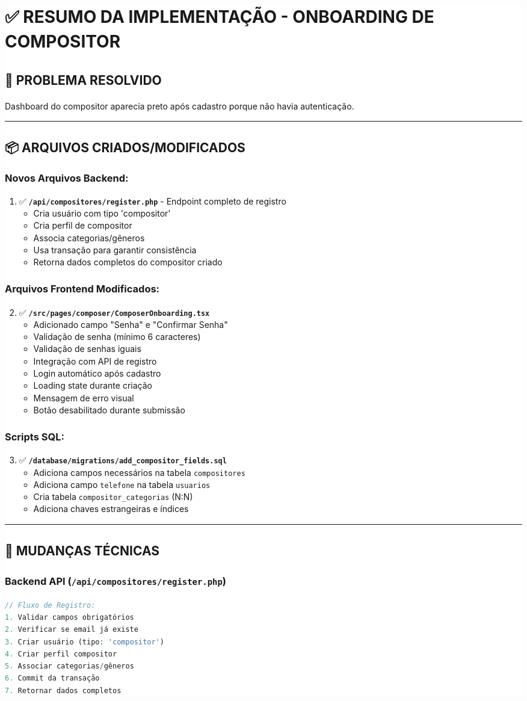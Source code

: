 # ✅ RESUMO DA IMPLEMENTAÇÃO - ONBOARDING DE COMPOSITOR

## 🎯 **PROBLEMA RESOLVIDO**
Dashboard do compositor aparecia preto após cadastro porque não havia autenticação.

---

## 📦 **ARQUIVOS CRIADOS/MODIFICADOS**

### **Novos Arquivos Backend:**
1. ✅ **`/api/compositores/register.php`** - Endpoint completo de registro
   - Cria usuário com tipo 'compositor'
   - Cria perfil de compositor
   - Associa categorias/gêneros
   - Usa transação para garantir consistência
   - Retorna dados completos do compositor criado

### **Arquivos Frontend Modificados:**
2. ✅ **`/src/pages/composer/ComposerOnboarding.tsx`**
   - Adicionado campo "Senha" e "Confirmar Senha"
   - Validação de senha (mínimo 6 caracteres)
   - Validação de senhas iguais
   - Integração com API de registro
   - Login automático após cadastro
   - Loading state durante criação
   - Mensagem de erro visual
   - Botão desabilitado durante submissão

### **Scripts SQL:**
3. ✅ **`/database/migrations/add_compositor_fields.sql`**
   - Adiciona campos necessários na tabela `compositores`
   - Adiciona campo `telefone` na tabela `usuarios`
   - Cria tabela `compositor_categorias` (N:N)
   - Adiciona chaves estrangeiras e índices

---

## 🔧 **MUDANÇAS TÉCNICAS**

### **Backend API (`/api/compositores/register.php`)**

```php
// Fluxo de Registro:
1. Validar campos obrigatórios
2. Verificar se email já existe
3. Criar usuário (tipo: 'compositor')
4. Criar perfil compositor
5. Associar categorias/gêneros
6. Commit da transação
7. Retornar dados completos
```
